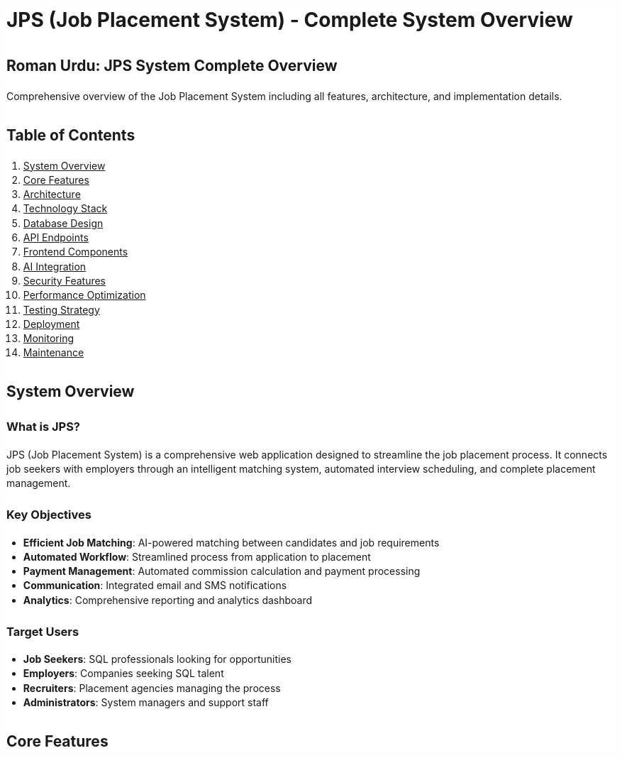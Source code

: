 # JPS (Job Placement System) - Complete System Overview

## Roman Urdu: JPS System Complete Overview

Comprehensive overview of the Job Placement System including all features, architecture, and implementation details.

## Table of Contents

1. [System Overview](#system-overview)
2. [Core Features](#core-features)
3. [Architecture](#architecture)
4. [Technology Stack](#technology-stack)
5. [Database Design](#database-design)
6. [API Endpoints](#api-endpoints)
7. [Frontend Components](#frontend-components)
8. [AI Integration](#ai-integration)
9. [Security Features](#security-features)
10. [Performance Optimization](#performance-optimization)
11. [Testing Strategy](#testing-strategy)
12. [Deployment](#deployment)
13. [Monitoring](#monitoring)
14. [Maintenance](#maintenance)

## System Overview

### What is JPS?

JPS (Job Placement System) is a comprehensive web application designed to streamline the job placement process. It connects job seekers with employers through an intelligent matching system, automated interview scheduling, and complete placement management.

### Key Objectives

- **Efficient Job Matching**: AI-powered matching between candidates and job requirements
- **Automated Workflow**: Streamlined process from application to placement
- **Payment Management**: Automated commission calculation and payment processing
- **Communication**: Integrated email and SMS notifications
- **Analytics**: Comprehensive reporting and analytics dashboard

### Target Users

- **Job Seekers**: SQL professionals looking for opportunities
- **Employers**: Companies seeking SQL talent
- **Recruiters**: Placement agencies managing the process
- **Administrators**: System managers and support staff

## Core Features
